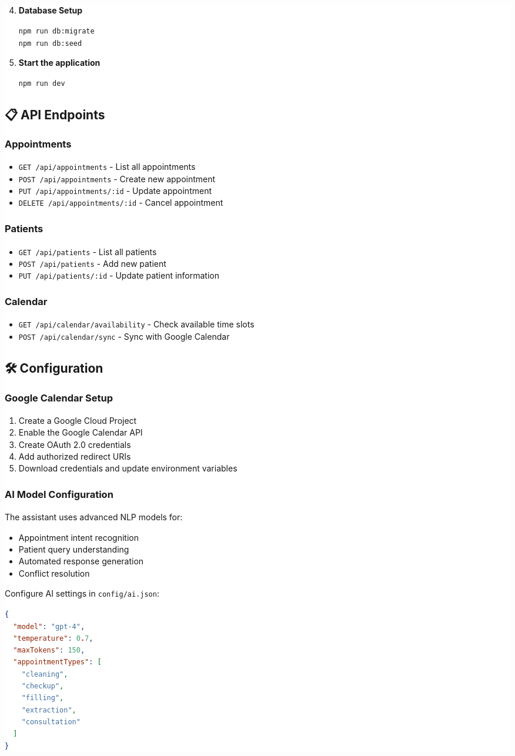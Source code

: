 4. **Database Setup**
   ```bash
   npm run db:migrate
   npm run db:seed
   ```

5. **Start the application**
   ```bash
   npm run dev
   ```

## 📋 API Endpoints

### Appointments
- `GET /api/appointments` - List all appointments
- `POST /api/appointments` - Create new appointment
- `PUT /api/appointments/:id` - Update appointment
- `DELETE /api/appointments/:id` - Cancel appointment

### Patients
- `GET /api/patients` - List all patients
- `POST /api/patients` - Add new patient
- `PUT /api/patients/:id` - Update patient information

### Calendar
- `GET /api/calendar/availability` - Check available time slots
- `POST /api/calendar/sync` - Sync with Google Calendar

## 🛠️ Configuration

### Google Calendar Setup

1. Create a Google Cloud Project
2. Enable the Google Calendar API
3. Create OAuth 2.0 credentials
4. Add authorized redirect URIs
5. Download credentials and update environment variables

### AI Model Configuration

The assistant uses advanced NLP models for:
- Appointment intent recognition
- Patient query understanding
- Automated response generation
- Conflict resolution

Configure AI settings in `config/ai.json`:
```json
{
  "model": "gpt-4",
  "temperature": 0.7,
  "maxTokens": 150,
  "appointmentTypes": [
    "cleaning",
    "checkup",
    "filling",
    "extraction",
    "consultation"
  ]
}
```
